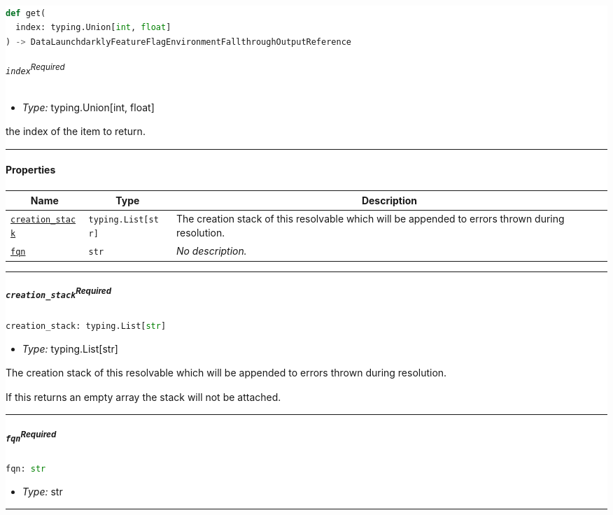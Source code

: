 ```python
def get(
  index: typing.Union[int, float]
) -> DataLaunchdarklyFeatureFlagEnvironmentFallthroughOutputReference
```

###### `index`<sup>Required</sup> <a name="index" id="@cdktf/provider-launchdarkly.dataLaunchdarklyFeatureFlagEnvironment.DataLaunchdarklyFeatureFlagEnvironmentFallthroughList.get.parameter.index"></a>

- *Type:* typing.Union[int, float]

the index of the item to return.

---


#### Properties <a name="Properties" id="Properties"></a>

| **Name** | **Type** | **Description** |
| --- | --- | --- |
| <code><a href="#@cdktf/provider-launchdarkly.dataLaunchdarklyFeatureFlagEnvironment.DataLaunchdarklyFeatureFlagEnvironmentFallthroughList.property.creationStack">creation_stack</a></code> | <code>typing.List[str]</code> | The creation stack of this resolvable which will be appended to errors thrown during resolution. |
| <code><a href="#@cdktf/provider-launchdarkly.dataLaunchdarklyFeatureFlagEnvironment.DataLaunchdarklyFeatureFlagEnvironmentFallthroughList.property.fqn">fqn</a></code> | <code>str</code> | *No description.* |

---

##### `creation_stack`<sup>Required</sup> <a name="creation_stack" id="@cdktf/provider-launchdarkly.dataLaunchdarklyFeatureFlagEnvironment.DataLaunchdarklyFeatureFlagEnvironmentFallthroughList.property.creationStack"></a>

```python
creation_stack: typing.List[str]
```

- *Type:* typing.List[str]

The creation stack of this resolvable which will be appended to errors thrown during resolution.

If this returns an empty array the stack will not be attached.

---

##### `fqn`<sup>Required</sup> <a name="fqn" id="@cdktf/provider-launchdarkly.dataLaunchdarklyFeatureFlagEnvironment.DataLaunchdarklyFeatureFlagEnvironmentFallthroughList.property.fqn"></a>

```python
fqn: str
```

- *Type:* str

---

